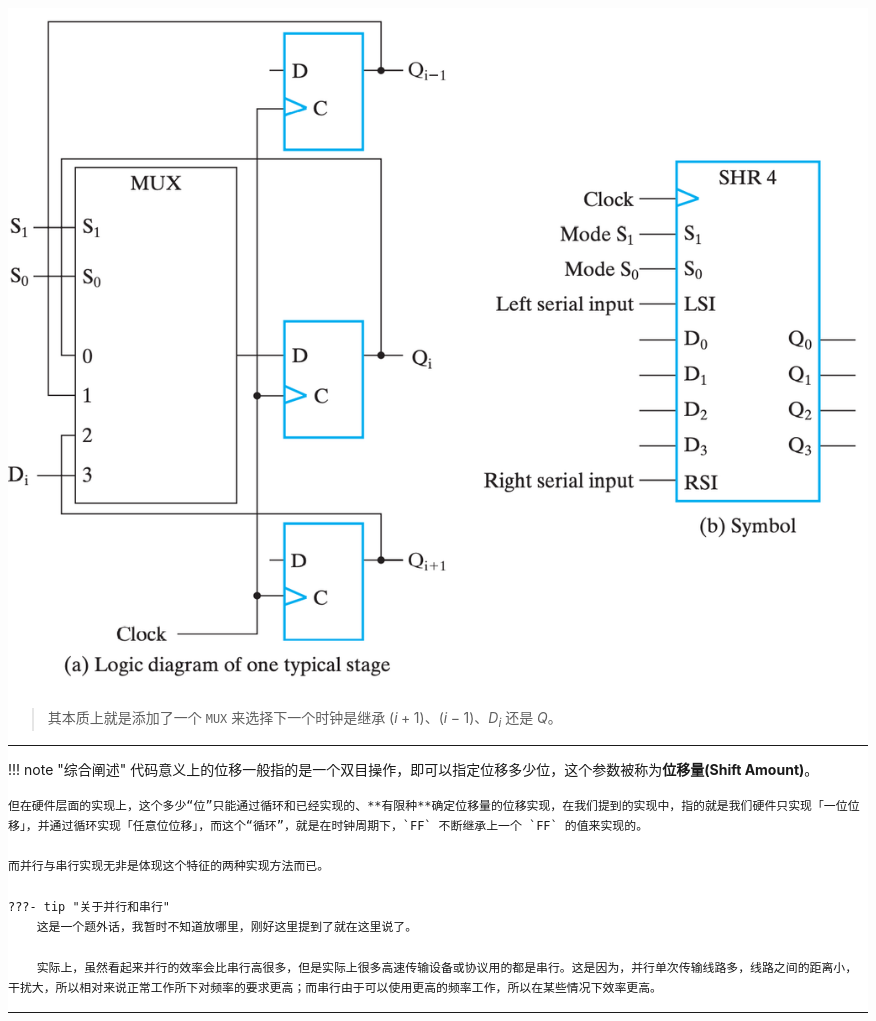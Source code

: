 ![](img/112.png)

> 其本质上就是添加了一个 `MUX` 来选择下一个时钟是继承 $(i+1)$、$(i-1)$、$D_i$ 还是 $Q$。

---

!!! note "综合阐述"
    代码意义上的位移一般指的是一个双目操作，即可以指定位移多少位，这个参数被称为**位移量(Shift Amount)**。
    
    但在硬件层面的实现上，这个多少“位”只能通过循环和已经实现的、**有限种**确定位移量的位移实现，在我们提到的实现中，指的就是我们硬件只实现「一位位移」，并通过循环实现「任意位位移」，而这个“循环”，就是在时钟周期下，`FF` 不断继承上一个 `FF` 的值来实现的。

    而并行与串行实现无非是体现这个特征的两种实现方法而已。

    ???- tip "关于并行和串行"
        这是一个题外话，我暂时不知道放哪里，刚好这里提到了就在这里说了。

        实际上，虽然看起来并行的效率会比串行高很多，但是实际上很多高速传输设备或协议用的都是串行。这是因为，并行单次传输线路多，线路之间的距离小，干扰大，所以相对来说正常工作所下对频率的要求更高；而串行由于可以使用更高的频率工作，所以在某些情况下效率更高。

---